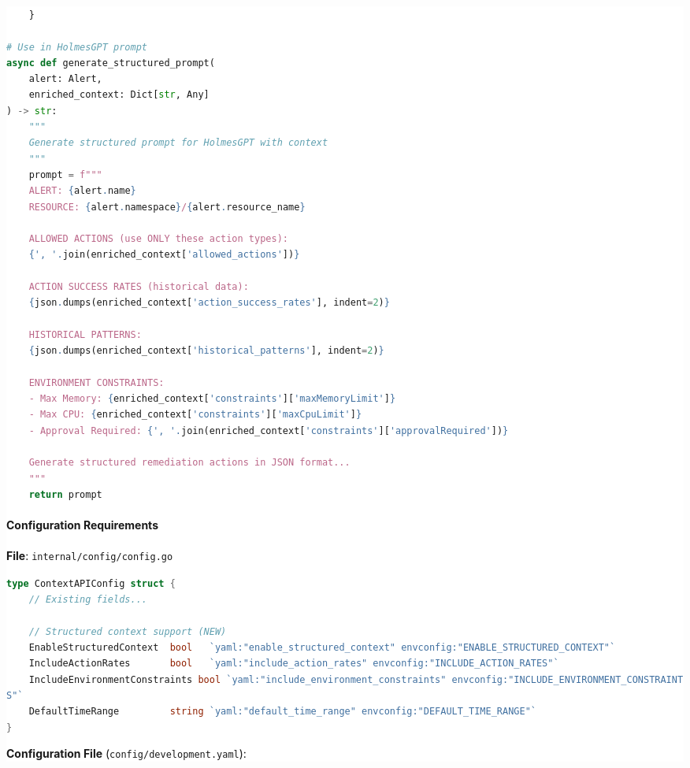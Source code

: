 ```python
    }

# Use in HolmesGPT prompt
async def generate_structured_prompt(
    alert: Alert,
    enriched_context: Dict[str, Any]
) -> str:
    """
    Generate structured prompt for HolmesGPT with context
    """
    prompt = f"""
    ALERT: {alert.name}
    RESOURCE: {alert.namespace}/{alert.resource_name}

    ALLOWED ACTIONS (use ONLY these action types):
    {', '.join(enriched_context['allowed_actions'])}

    ACTION SUCCESS RATES (historical data):
    {json.dumps(enriched_context['action_success_rates'], indent=2)}

    HISTORICAL PATTERNS:
    {json.dumps(enriched_context['historical_patterns'], indent=2)}

    ENVIRONMENT CONSTRAINTS:
    - Max Memory: {enriched_context['constraints']['maxMemoryLimit']}
    - Max CPU: {enriched_context['constraints']['maxCpuLimit']}
    - Approval Required: {', '.join(enriched_context['constraints']['approvalRequired'])}

    Generate structured remediation actions in JSON format...
    """
    return prompt
```

#### Configuration Requirements

**File**: `internal/config/config.go`

```go
type ContextAPIConfig struct {
    // Existing fields...

    // Structured context support (NEW)
    EnableStructuredContext  bool   `yaml:"enable_structured_context" envconfig:"ENABLE_STRUCTURED_CONTEXT"`
    IncludeActionRates       bool   `yaml:"include_action_rates" envconfig:"INCLUDE_ACTION_RATES"`
    IncludeEnvironmentConstraints bool `yaml:"include_environment_constraints" envconfig:"INCLUDE_ENVIRONMENT_CONSTRAINTS"`
    DefaultTimeRange         string `yaml:"default_time_range" envconfig:"DEFAULT_TIME_RANGE"`
}
```

**Configuration File** (`config/development.yaml`):
